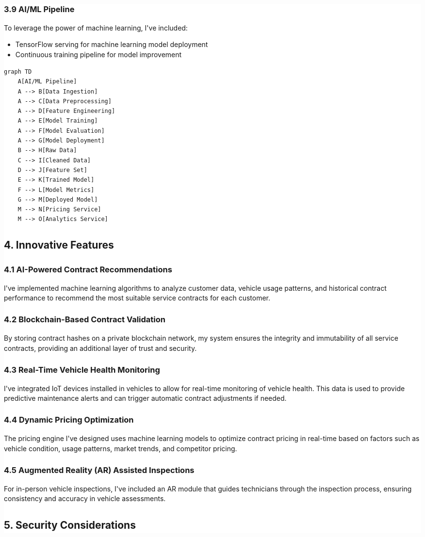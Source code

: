 ### 3.9 AI/ML Pipeline
To leverage the power of machine learning, I've included:
- TensorFlow serving for machine learning model deployment
- Continuous training pipeline for model improvement

```mermaid
graph TD
    A[AI/ML Pipeline]
    A --> B[Data Ingestion]
    A --> C[Data Preprocessing]
    A --> D[Feature Engineering]
    A --> E[Model Training]
    A --> F[Model Evaluation]
    A --> G[Model Deployment]
    B --> H[Raw Data]
    C --> I[Cleaned Data]
    D --> J[Feature Set]
    E --> K[Trained Model]
    F --> L[Model Metrics]
    G --> M[Deployed Model]
    M --> N[Pricing Service]
    M --> O[Analytics Service]
```

## 4. Innovative Features

### 4.1 AI-Powered Contract Recommendations
I've implemented machine learning algorithms to analyze customer data, vehicle usage patterns, and historical contract performance to recommend the most suitable service contracts for each customer.

### 4.2 Blockchain-Based Contract Validation
By storing contract hashes on a private blockchain network, my system ensures the integrity and immutability of all service contracts, providing an additional layer of trust and security.

### 4.3 Real-Time Vehicle Health Monitoring
I've integrated IoT devices installed in vehicles to allow for real-time monitoring of vehicle health. This data is used to provide predictive maintenance alerts and can trigger automatic contract adjustments if needed.

### 4.4 Dynamic Pricing Optimization
The pricing engine I've designed uses machine learning models to optimize contract pricing in real-time based on factors such as vehicle condition, usage patterns, market trends, and competitor pricing.

### 4.5 Augmented Reality (AR) Assisted Inspections
For in-person vehicle inspections, I've included an AR module that guides technicians through the inspection process, ensuring consistency and accuracy in vehicle assessments.

## 5. Security Considerations
